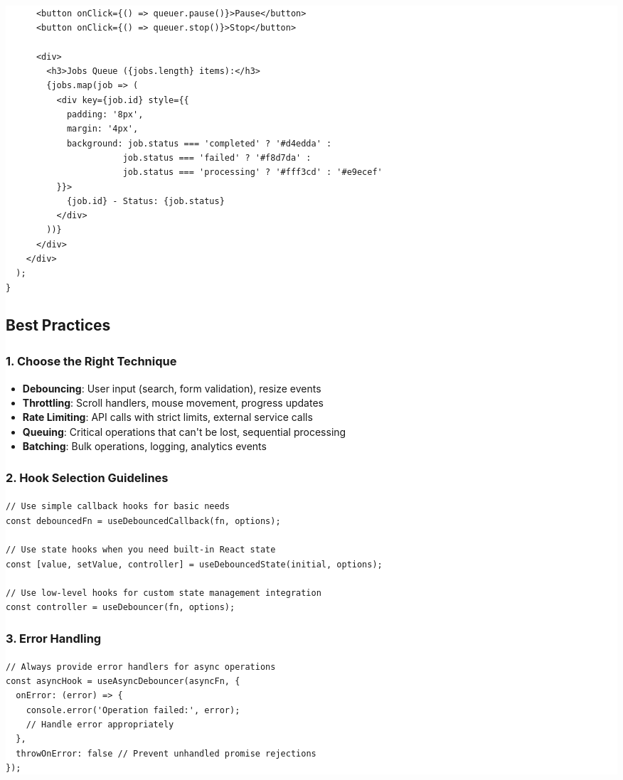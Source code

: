 ```tsx
      <button onClick={() => queuer.pause()}>Pause</button>
      <button onClick={() => queuer.stop()}>Stop</button>
      
      <div>
        <h3>Jobs Queue ({jobs.length} items):</h3>
        {jobs.map(job => (
          <div key={job.id} style={{ 
            padding: '8px',
            margin: '4px',
            background: job.status === 'completed' ? '#d4edda' : 
                       job.status === 'failed' ? '#f8d7da' : 
                       job.status === 'processing' ? '#fff3cd' : '#e9ecef'
          }}>
            {job.id} - Status: {job.status}
          </div>
        ))}
      </div>
    </div>
  );
}
```

## Best Practices

### 1. Choose the Right Technique

- **Debouncing**: User input (search, form validation), resize events
- **Throttling**: Scroll handlers, mouse movement, progress updates
- **Rate Limiting**: API calls with strict limits, external service calls
- **Queuing**: Critical operations that can't be lost, sequential processing
- **Batching**: Bulk operations, logging, analytics events

### 2. Hook Selection Guidelines

```tsx
// Use simple callback hooks for basic needs
const debouncedFn = useDebouncedCallback(fn, options);

// Use state hooks when you need built-in React state
const [value, setValue, controller] = useDebouncedState(initial, options);

// Use low-level hooks for custom state management integration
const controller = useDebouncer(fn, options);
```

### 3. Error Handling

```tsx
// Always provide error handlers for async operations
const asyncHook = useAsyncDebouncer(asyncFn, {
  onError: (error) => {
    console.error('Operation failed:', error);
    // Handle error appropriately
  },
  throwOnError: false // Prevent unhandled promise rejections
});
```
